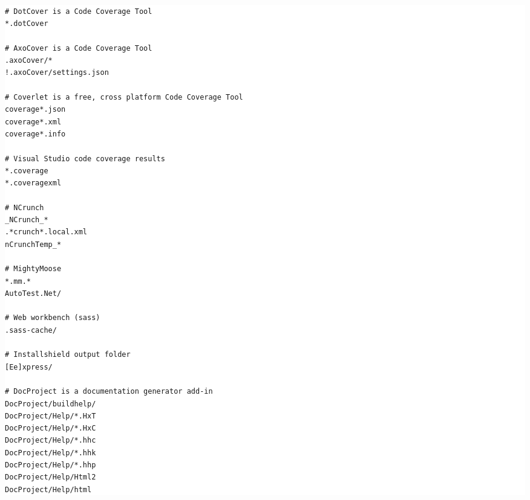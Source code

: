     # DotCover is a Code Coverage Tool
    *.dotCover

    # AxoCover is a Code Coverage Tool
    .axoCover/*
    !.axoCover/settings.json

    # Coverlet is a free, cross platform Code Coverage Tool
    coverage*.json
    coverage*.xml
    coverage*.info

    # Visual Studio code coverage results
    *.coverage
    *.coveragexml

    # NCrunch
    _NCrunch_*
    .*crunch*.local.xml
    nCrunchTemp_*

    # MightyMoose
    *.mm.*
    AutoTest.Net/

    # Web workbench (sass)
    .sass-cache/

    # Installshield output folder
    [Ee]xpress/

    # DocProject is a documentation generator add-in
    DocProject/buildhelp/
    DocProject/Help/*.HxT
    DocProject/Help/*.HxC
    DocProject/Help/*.hhc
    DocProject/Help/*.hhk
    DocProject/Help/*.hhp
    DocProject/Help/Html2
    DocProject/Help/html
